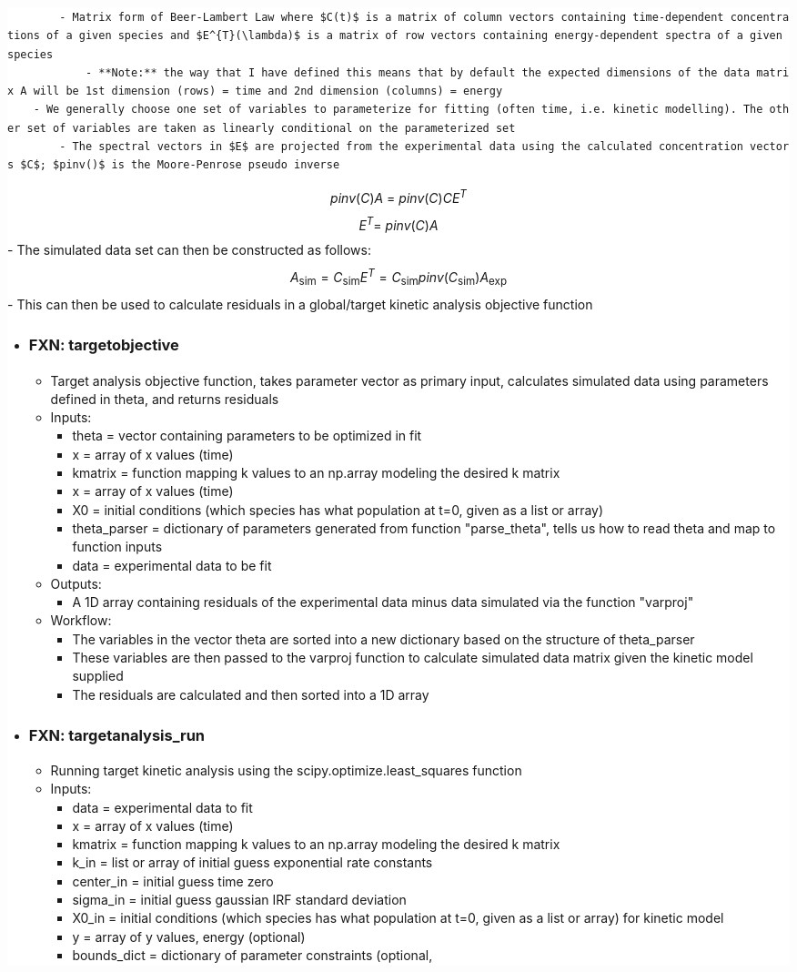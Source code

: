             - Matrix form of Beer-Lambert Law where $C(t)$ is a matrix of column vectors containing time-dependent concentrations of a given species and $E^{T}(\lambda)$ is a matrix of row vectors containing energy-dependent spectra of a given species
                - **Note:** the way that I have defined this means that by default the expected dimensions of the data matrix A will be 1st dimension (rows) = time and 2nd dimension (columns) = energy
        - We generally choose one set of variables to parameterize for fitting (often time, i.e. kinetic modelling). The other set of variables are taken as linearly conditional on the parameterized set
            - The spectral vectors in $E$ are projected from the experimental data using the calculated concentration vectors $C$; $pinv()$ is the Moore-Penrose pseudo inverse
$$
pinv(C)A\  = \ pinv(C)CE^{T}
$$
$$
E^{T} = \ pinv(C)A
$$
        - The simulated data set can then be constructed as follows:
$$
A_{\text{sim}} = C_{\text{sim}}E^{T} = C_{\text{sim}}pinv(C_{\text{sim}})A_{\exp}
$$
            - This can then be used to calculate residuals in a global/target kinetic analysis objective function
- ### **FXN: targetobjective**
    - Target analysis objective function, takes parameter vector as
        primary input, calculates simulated data using parameters
        defined in theta, and returns residuals
    - Inputs:
        - theta = vector containing parameters to be optimized in fit
        - x = array of x values (time)
        - kmatrix = function mapping k values to an np.array modeling
            the desired k matrix
        - x = array of x values (time)
        - X0 = initial conditions (which species has what population
            at t=0, given as a list or array)
        - theta_parser = dictionary of parameters generated from
            function "parse_theta", tells us how to read theta and map
            to function inputs
        - data = experimental data to be fit
    - Outputs:
        - A 1D array containing residuals of the experimental data
            minus data simulated via the function "varproj"
    - Workflow:
        - The variables in the vector theta are sorted into a new
            dictionary based on the structure of theta_parser
        - These variables are then passed to the varproj function to
            calculate simulated data matrix given the kinetic model
            supplied
        - The residuals are calculated and then sorted into a 1D array
- ### **FXN: targetanalysis_run**
    - Running target kinetic analysis using the
        scipy.optimize.least_squares function
    - Inputs:
        - data = experimental data to fit
        - x = array of x values (time)
        - kmatrix = function mapping k values to an np.array modeling
            the desired k matrix
        - k_in = list or array of initial guess exponential rate
            constants
        - center_in = initial guess time zero
        - sigma_in = initial guess gaussian IRF standard deviation
        - X0_in = initial conditions (which species has what
            population at t=0, given as a list or array) for kinetic
            model
        - y = array of y values, energy (optional)
        - bounds_dict = dictionary of parameter constraints (optional,